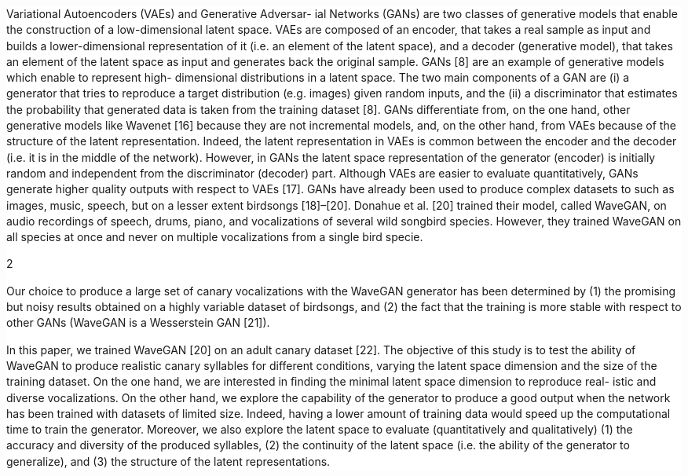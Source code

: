 Variational Autoencoders (VAEs) and Generative Adversar-
ial Networks (GANs) are two classes of generative models
that enable the construction of a low-dimensional latent space.
VAEs are composed of an encoder, that takes a real sample
as input and builds a lower-dimensional representation of it
(i.e. an element of the latent space), and a decoder (generative
model), that takes an element of the latent space as input
and generates back the original sample. GANs [8] are an
example of generative models which enable to represent high-
dimensional distributions in a latent space. The two main
components of a GAN are (i) a generator that tries to reproduce
a target distribution (e.g. images) given random inputs, and
the
(ii) a discriminator that estimates the probability that
generated data is taken from the training dataset [8]. GANs
differentiate from, on the one hand, other generative models
like Wavenet [16] because they are not incremental models,
and, on the other hand, from VAEs because of the structure of
the latent representation. Indeed, the latent representation in
VAEs is common between the encoder and the decoder (i.e. it
is in the middle of the network). However, in GANs the latent
space representation of the generator (encoder) is initially
random and independent from the discriminator (decoder) part.
Although VAEs are easier to evaluate quantitatively, GANs
generate higher quality outputs with respect to VAEs [17].
GANs have already been used to produce complex datasets
to
such as images, music, speech, but on a lesser extent
birdsongs [18]–[20]. Donahue et al. [20] trained their model,
called WaveGAN, on audio recordings of speech, drums,
piano, and vocalizations of several wild songbird species.
However, they trained WaveGAN on all species at once and
never on multiple vocalizations from a single bird specie.

2

Our choice to produce a large set of canary vocalizations
with the WaveGAN generator has been determined by (1) the
promising but noisy results obtained on a highly variable
dataset of birdsongs, and (2) the fact that the training is more
stable with respect to other GANs (WaveGAN is a Wesserstein
GAN [21]).

In this paper, we trained WaveGAN [20] on an adult canary
dataset [22]. The objective of this study is to test the ability of
WaveGAN to produce realistic canary syllables for different
conditions, varying the latent space dimension and the size
of the training dataset. On the one hand, we are interested in
ﬁnding the minimal latent space dimension to reproduce real-
istic and diverse vocalizations. On the other hand, we explore
the capability of the generator to produce a good output when
the network has been trained with datasets of limited size.
Indeed, having a lower amount of training data would speed
up the computational time to train the generator. Moreover,
we also explore the latent space to evaluate (quantitatively and
qualitatively) (1) the accuracy and diversity of the produced
syllables, (2) the continuity of the latent space (i.e. the ability
of the generator to generalize), and (3) the structure of the
latent representations.
